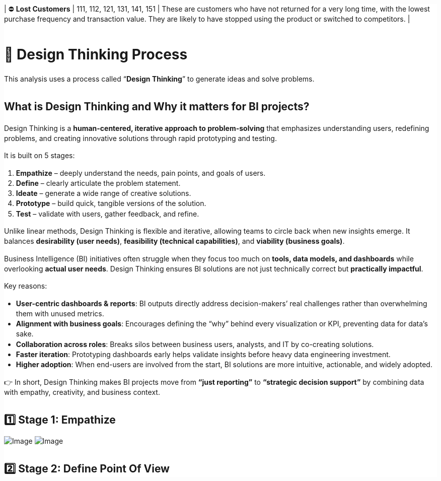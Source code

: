 | ⛔ **Lost Customers**      | 111, 112, 121, 131, 141, 151                                                                                           | These are customers who have not returned for a very long time, with the lowest purchase frequency and transaction value. They are likely to have stopped using the product or switched to competitors.       |

# **🧠 Design Thinking Process**

This analysis uses a process called “**Design Thinking**” to generate ideas and solve problems.

## **What is Design Thinking and Why it matters for BI projects?**

Design Thinking is a **human-centered, iterative approach to problem-solving** that emphasizes understanding users, redefining problems, and creating innovative solutions through rapid prototyping and testing.

It is built on 5 stages:

1. **Empathize** – deeply understand the needs, pain points, and goals of users.
2. **Define** – clearly articulate the problem statement.
3. **Ideate** – generate a wide range of creative solutions.
4. **Prototype** – build quick, tangible versions of the solution.
5. **Test** – validate with users, gather feedback, and refine.

Unlike linear methods, Design Thinking is flexible and iterative, allowing teams to circle back when new insights emerge. It balances **desirability (user needs)**, **feasibility (technical capabilities)**, and **viability (business goals)**.

Business Intelligence (BI) initiatives often struggle when they focus too much on **tools, data models, and dashboards** while overlooking **actual user needs**. Design Thinking ensures BI solutions are not just technically correct but **practically impactful**.

Key reasons:

- **User-centric dashboards & reports**: BI outputs directly address decision-makers’ real challenges rather than overwhelming them with unused metrics.
- **Alignment with business goals**: Encourages defining the “why” behind every visualization or KPI, preventing data for data’s sake.
- **Collaboration across roles**: Breaks silos between business users, analysts, and IT by co-creating solutions.
- **Faster iteration**: Prototyping dashboards early helps validate insights before heavy data engineering investment.
- **Higher adoption**: When end-users are involved from the start, BI solutions are more intuitive, actionable, and widely adopted.

👉 In short, Design Thinking makes BI projects move from **“just reporting”** to **“strategic decision support”** by combining data with empathy, creativity, and business context.

## 1️⃣ **Stage 1: Empathize**

<img width="2000" height="1125" alt="Image" src="https://github.com/user-attachments/assets/1de29ebc-cbba-46ed-add1-0db693ab675f" />

<img width="2000" height="1125" alt="Image" src="https://github.com/user-attachments/assets/c2990215-e3e5-4889-b5e8-d33af4345084" />

## 2️⃣ **Stage 2: Define Point Of View**
